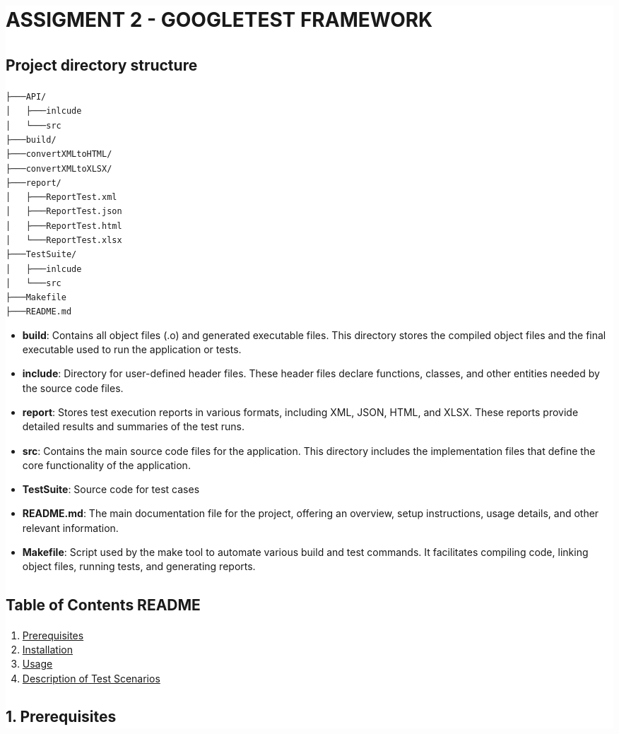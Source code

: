 # **ASSIGMENT 2 - GOOGLETEST FRAMEWORK** 

## Project directory structure

```bash
├───API/
│   ├───inlcude
│   └───src
├───build/
├───convertXMLtoHTML/
├───convertXMLtoXLSX/
├───report/
│   ├───ReportTest.xml
│   ├───ReportTest.json
│   ├───ReportTest.html
│   └───ReportTest.xlsx
├───TestSuite/
│   ├───inlcude
│   └───src
├───Makefile
├───README.md
```

- **build**: Contains all object files (.o) and generated executable files. This directory stores the compiled object files and the final executable used to run the application or tests.

- **include**: Directory for user-defined header files. These header files declare functions, classes, and other entities needed by the source code files.

- **report**: Stores test execution reports in various formats, including XML, JSON, HTML, and XLSX. These reports provide detailed results and summaries of the test runs.

- **src**: Contains the main source code files for the application. This directory includes the implementation files that define the core functionality of the application.

- **TestSuite**: Source code for test cases

- **README.md**: The main documentation file for the project, offering an overview, setup instructions, usage details, and other relevant information.

- **Makefile**: Script used by the make tool to automate various build and test commands. It facilitates compiling code, linking object files, running tests, and generating reports.

## Table of Contents README

1. [Prerequisites](#Prerequisites)
2. [Installation](#Installation)
3. [Usage](#Usage)
4. [Description of Test Scenarios](#description-of-test-scenarios)
 

## 1. Prerequisites
